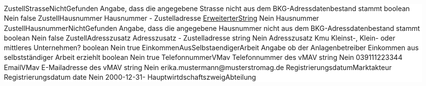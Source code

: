 <td>ZustellStrasseNichtGefunden</td>
<td>Angabe, dass die angegebene Strasse nicht aus dem BKG-Adressdatenbestand stammt</td>
<td>boolean</td>
<td>Nein</td>
<td>false</td>
</tr>
<tr>
<td>ZustellHausnummer</td>
<td>Hausnummer - Zustelladresse</td>
<td><a href="#erweiterterstring">ErweiterterString</a></td>
<td>Nein</td>
<td>Hausnummer</td>
</tr>
<tr>
<td>ZustellHausnummerNichtGefunden</td>
<td>Angabe, dass die angegebene Hausnummer nicht aus dem BKG-Adressdatenbestand stammt</td>
<td>boolean</td>
<td>Nein</td>
<td>false</td>
</tr>
<tr>
<td>ZustellAdresszusatz</td>
<td>Adresszusatz - Zustelladresse</td>
<td>string</td>
<td>Nein</td>
<td>Adresszusatz</td>
</tr>
<tr>
<td>Kmu</td>
<td>Kleinst-, Klein- oder mittleres Unternehmen?</td>
<td>boolean</td>
<td>Nein</td>
<td>true</td>
</tr>
<tr>
<td>EinkommenAusSelbstaendigerArbeit</td>
<td>Angabe ob der Anlagenbetreiber Einkommen aus selbstständiger Arbeit erziehlt</td>
<td>boolean</td>
<td>Nein</td>
<td>true</td>
</tr>
<tr>
<td>TelefonnummerVMav</td>
<td>Telefonnummer des vMAV</td>
<td>string</td>
<td>Nein</td>
<td>039111223344</td>
</tr>
<tr>
<td>EmailVMav</td>
<td>E-Mailadresse des vMAV</td>
<td>string</td>
<td>Nein</td>
<td>erika.mustermann@musterstromag.de</td>
</tr>
<tr>
<td>RegistrierungsdatumMarktakteur</td>
<td>Registrierungsdatum</td>
<td>date</td>
<td>Nein</td>
<td>2000-12-31-</td>
</tr>
<tr>
<td>HauptwirtdschaftszweigAbteilung</td>